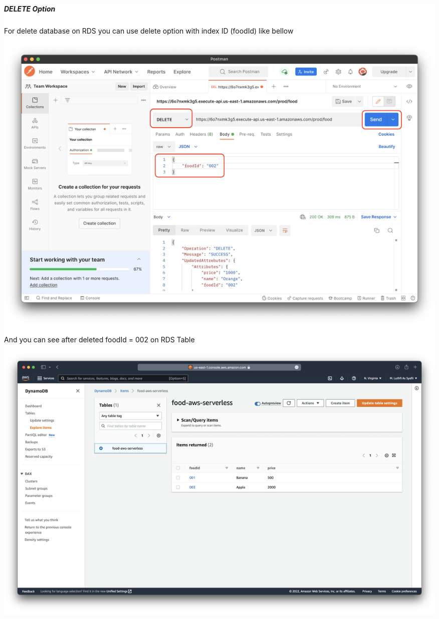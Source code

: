 ##### DELETE Option
For delete database on RDS you can use delete option with index ID (foodId) like bellow 

![aws41](./docs/aws41.png)

And you can see after deleted foodId = 002 on RDS Table 

![aws42](./docs/aws42.png)
